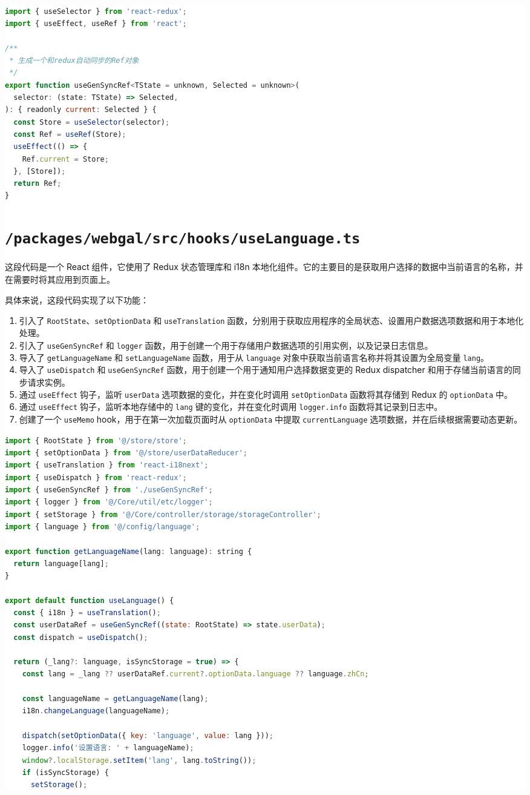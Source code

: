 
```js
import { useSelector } from 'react-redux';
import { useEffect, useRef } from 'react';

/**
 * 生成一个和redux自动同步的Ref对象
 */
export function useGenSyncRef<TState = unknown, Selected = unknown>(
  selector: (state: TState) => Selected,
): { readonly current: Selected } {
  const Store = useSelector(selector);
  const Ref = useRef(Store);
  useEffect(() => {
    Ref.current = Store;
  }, [Store]);
  return Ref;
}

```

# `/packages/webgal/src/hooks/useLanguage.ts`

这段代码是一个 React 组件，它使用了 Redux 状态管理库和 i18n 本地化组件。它的主要目的是获取用户选择的数据中当前语言的名称，并在需要时将其应用到页面上。

具体来说，这段代码实现了以下功能：

1. 引入了 `RootState`、`setOptionData` 和 `useTranslation` 函数，分别用于获取应用程序的全局状态、设置用户数据选项数据和用于本地化处理。
2. 引入了 `useGenSyncRef` 和 `logger` 函数，用于创建一个用于存储用户数据选项的引用实例，以及记录日志信息。
3. 导入了 `getLanguageName` 和 `setLanguageName` 函数，用于从 `language` 对象中获取当前语言名称并将其设置为全局变量 `lang`。
4. 导入了 `useDispatch` 和 `useGenSyncRef` 函数，用于创建一个用于通知用户选择数据变更的 Redux  dispatcher 和用于存储当前语言的同步请求实例。
5. 通过 `useEffect` 钩子，监听 `userData` 选项数据的变化，并在变化时调用 `setOptionData` 函数将其存储到 Redux 的 `optionData` 中。
6. 通过 `useEffect` 钩子，监听本地存储中的 `lang` 键的变化，并在变化时调用 `logger.info` 函数将其记录到日志中。
7. 创建了一个 `useMemo` hook，用于在第一次加载页面时从 `optionData` 中提取 `currentLanguage` 选项数据，并在后续根据需要动态更新。


```js
import { RootState } from '@/store/store';
import { setOptionData } from '@/store/userDataReducer';
import { useTranslation } from 'react-i18next';
import { useDispatch } from 'react-redux';
import { useGenSyncRef } from './useGenSyncRef';
import { logger } from '@/Core/util/etc/logger';
import { setStorage } from '@/Core/controller/storage/storageController';
import { language } from '@/config/language';

export function getLanguageName(lang: language): string {
  return language[lang];
}

export default function useLanguage() {
  const { i18n } = useTranslation();
  const userDataRef = useGenSyncRef((state: RootState) => state.userData);
  const dispatch = useDispatch();

  return (_lang?: language, isSyncStorage = true) => {
    const lang = _lang ?? userDataRef.current?.optionData.language ?? language.zhCn;

    const languageName = getLanguageName(lang);
    i18n.changeLanguage(languageName);

    dispatch(setOptionData({ key: 'language', value: lang }));
    logger.info('设置语言: ' + languageName);
    window?.localStorage.setItem('lang', lang.toString());
    if (isSyncStorage) {
      setStorage();
```